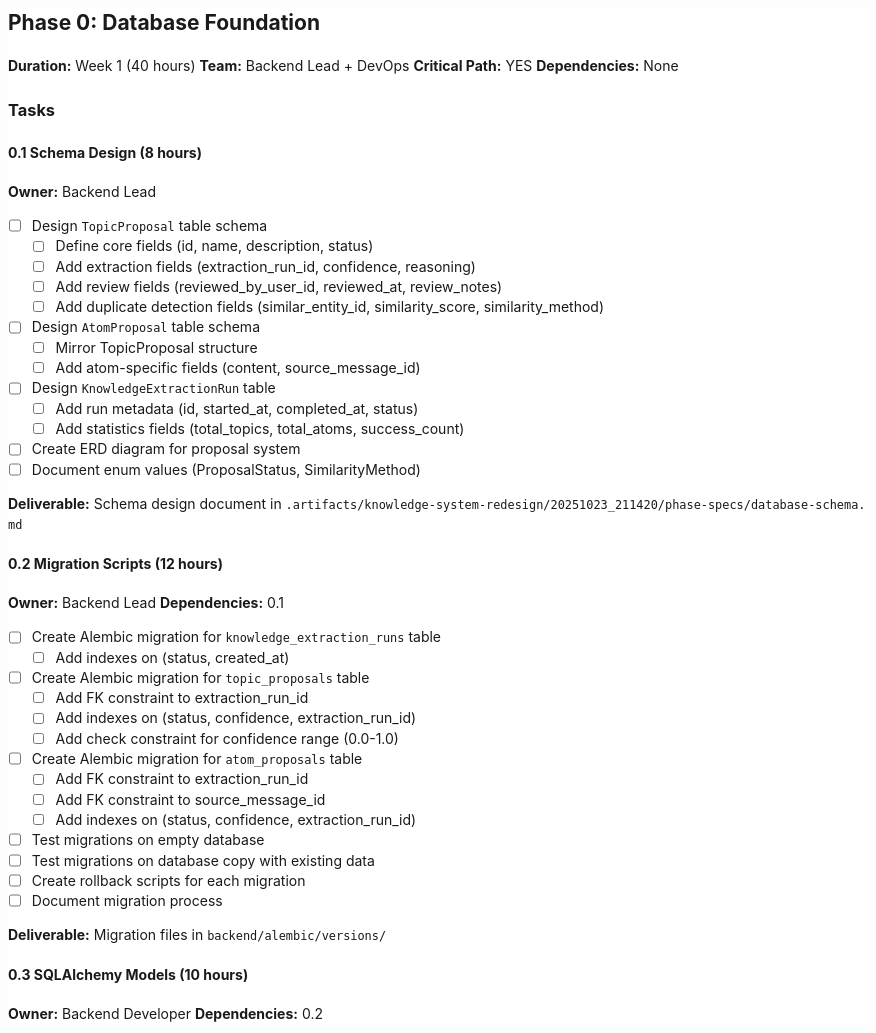 
## Phase 0: Database Foundation

**Duration:** Week 1 (40 hours)
**Team:** Backend Lead + DevOps
**Critical Path:** YES
**Dependencies:** None

### Tasks

#### 0.1 Schema Design (8 hours)
**Owner:** Backend Lead

- [ ] Design `TopicProposal` table schema
  - [ ] Define core fields (id, name, description, status)
  - [ ] Add extraction fields (extraction_run_id, confidence, reasoning)
  - [ ] Add review fields (reviewed_by_user_id, reviewed_at, review_notes)
  - [ ] Add duplicate detection fields (similar_entity_id, similarity_score, similarity_method)
- [ ] Design `AtomProposal` table schema
  - [ ] Mirror TopicProposal structure
  - [ ] Add atom-specific fields (content, source_message_id)
- [ ] Design `KnowledgeExtractionRun` table
  - [ ] Add run metadata (id, started_at, completed_at, status)
  - [ ] Add statistics fields (total_topics, total_atoms, success_count)
- [ ] Create ERD diagram for proposal system
- [ ] Document enum values (ProposalStatus, SimilarityMethod)

**Deliverable:** Schema design document in `.artifacts/knowledge-system-redesign/20251023_211420/phase-specs/database-schema.md`

#### 0.2 Migration Scripts (12 hours)
**Owner:** Backend Lead
**Dependencies:** 0.1

- [ ] Create Alembic migration for `knowledge_extraction_runs` table
  - [ ] Add indexes on (status, created_at)
- [ ] Create Alembic migration for `topic_proposals` table
  - [ ] Add FK constraint to extraction_run_id
  - [ ] Add indexes on (status, confidence, extraction_run_id)
  - [ ] Add check constraint for confidence range (0.0-1.0)
- [ ] Create Alembic migration for `atom_proposals` table
  - [ ] Add FK constraint to extraction_run_id
  - [ ] Add FK constraint to source_message_id
  - [ ] Add indexes on (status, confidence, extraction_run_id)
- [ ] Test migrations on empty database
- [ ] Test migrations on database copy with existing data
- [ ] Create rollback scripts for each migration
- [ ] Document migration process

**Deliverable:** Migration files in `backend/alembic/versions/`

#### 0.3 SQLAlchemy Models (10 hours)
**Owner:** Backend Developer
**Dependencies:** 0.2
